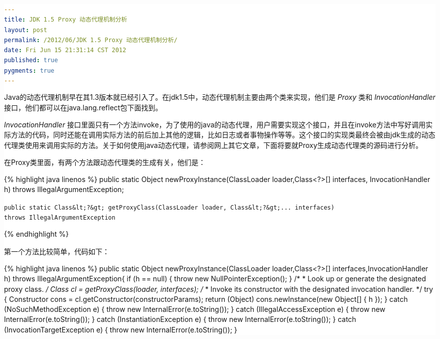 ```yaml
---
title: JDK 1.5 Proxy 动态代理机制分析
layout: post
permalink: /2012/06/JDK 1.5 Proxy 动态代理机制分析/
date: Fri Jun 15 21:31:14 CST 2012
published: true
pygments: true
---
```


Java的动态代理机制早在其1.3版本就已经引入了。在jdk1.5中，动态代理机制主要由两个类来实现，他们是
<em>
Proxy
</em>
类和
<em>
InvocationHandler
</em>
接口，他们都可以在java.lang.reflect包下面找到。

<em>
InvocationHandler
</em>
接口里面只有一个方法invoke，为了使用的java的动态代理，用户需要实现这个接口，并且在invoke方法中写好调用实际方法的代码，同时还能在调用实际方法的前后加上其他的逻辑，比如日志或者事物操作等等。这个接口的实现类最终会被由jdk生成的动态代理类使用来调用实际的方法。关于如何使用java动态代理，请参阅网上其它文章，下面将要就Proxy生成动态代理类的源码进行分析。

在Proxy类里面，有两个方法跟动态代理类的生成有关，他们是：

{% highlight java linenos %}
	public static Object newProxyInstance(ClassLoader loader,Class&lt;?&gt;[] interfaces,
	InvocationHandler h) throws IllegalArgumentException;
	
	public static Class&lt;?&gt; getProxyClass(ClassLoader loader, Class&lt;?&gt;... interfaces)
	throws IllegalArgumentException

{% endhighlight %}


第一个方法比较简单，代码如下：

{% highlight java linenos %}
	public static Object newProxyInstance(ClassLoader loader,Class&lt;?&gt;[] interfaces,InvocationHandler h)
	throws IllegalArgumentException{
	   if (h == null) {
	      throw new NullPointerException();
	   }
	   /*
	    * Look up or generate the designated proxy class.
	    */
	   Class cl = getProxyClass(loader, interfaces);
	   /*
	    * Invoke its constructor with the designated invocation handler.
	    */
	   try {
	      Constructor cons = cl.getConstructor(constructorParams);
	      return (Object) cons.newInstance(new Object[] { h });
	   } catch (NoSuchMethodException e) {
	      throw new InternalError(e.toString());
	   } catch (IllegalAccessException e) {
	      throw new InternalError(e.toString());
	   } catch (InstantiationException e) {
	      throw new InternalError(e.toString());
	   } catch (InvocationTargetException e) {
	      throw new InternalError(e.toString());
	   }